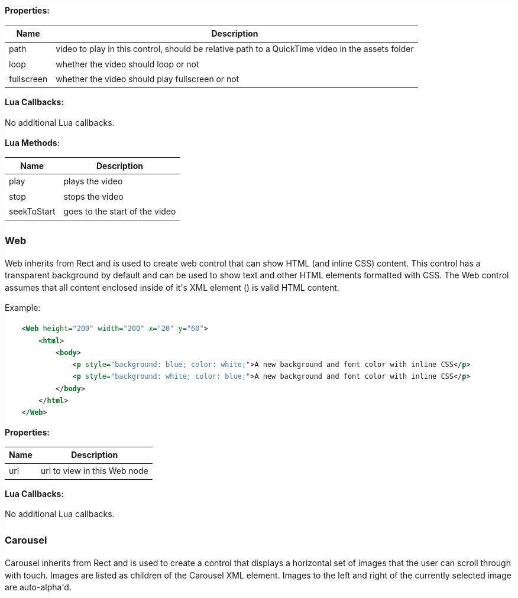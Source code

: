 __Properties:__

Name | Description
-----|-------------
path | video to play in this control, should be relative path to a QuickTime video in the assets folder
loop | whether the video should loop or not
fullscreen | whether the video should play fullscreen or not

__Lua Callbacks:__

No additional Lua callbacks.

__Lua Methods:__

Name | Description
-----|-------------
play | plays the video
stop | stops the video
seekToStart | goes to the start of the video

### __Web__

Web inherits from Rect and is used to create web control that can show HTML (and inline CSS) content.  This control has a transparent background by default and can be used to show text and other HTML elements formatted with CSS.  The Web control assumes that all content enclosed inside of it's XML element (<Web>) is valid HTML content.

Example:

```xml
    <Web height="200" width="200" x="20" y="60">
        <html>
            <body>
                <p style="background: blue; color: white;">A new background and font color with inline CSS</p>
                <p style="background: white; color: blue;">A new background and font color with inline CSS</p>
            </body>
        </html>
    </Web>
```

__Properties:__

Name | Description
-----|-------------
url | url to view in this Web node

__Lua Callbacks:__

No additional Lua callbacks.

### __Carousel__

Carousel inherits from Rect and is used to create a control that displays a horizontal set of images that the user can scroll through with touch.  Images are listed as children of the Carousel XML element. Images to the left and right of the currently selected image are auto-alpha'd.
